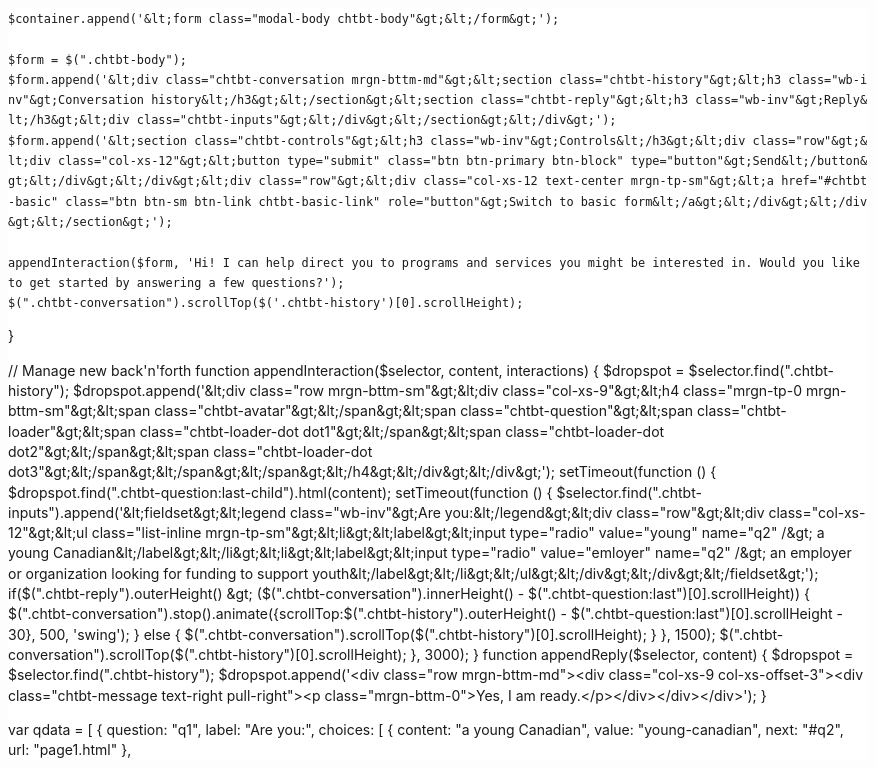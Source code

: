 	$container.append('&lt;form class="modal-body chtbt-body"&gt;&lt;/form&gt;');

	$form = $(".chtbt-body");
	$form.append('&lt;div class="chtbt-conversation mrgn-bttm-md"&gt;&lt;section class="chtbt-history"&gt;&lt;h3 class="wb-inv"&gt;Conversation history&lt;/h3&gt;&lt;/section&gt;&lt;section class="chtbt-reply"&gt;&lt;h3 class="wb-inv"&gt;Reply&lt;/h3&gt;&lt;div class="chtbt-inputs"&gt;&lt;/div&gt;&lt;/section&gt;&lt;/div&gt;');
	$form.append('&lt;section class="chtbt-controls"&gt;&lt;h3 class="wb-inv"&gt;Controls&lt;/h3&gt;&lt;div class="row"&gt;&lt;div class="col-xs-12"&gt;&lt;button type="submit" class="btn btn-primary btn-block" type="button"&gt;Send&lt;/button&gt;&lt;/div&gt;&lt;/div&gt;&lt;div class="row"&gt;&lt;div class="col-xs-12 text-center mrgn-tp-sm"&gt;&lt;a href="#chtbt-basic" class="btn btn-sm btn-link chtbt-basic-link" role="button"&gt;Switch to basic form&lt;/a&gt;&lt;/div&gt;&lt;/div&gt;&lt;/section&gt;');

	appendInteraction($form, 'Hi! I can help direct you to programs and services you might be interested in. Would you like to get started by answering a few questions?');
	$(".chtbt-conversation").scrollTop($('.chtbt-history')[0].scrollHeight);
}

// Manage new back'n'forth
function appendInteraction($selector, content, interactions) {
	$dropspot = $selector.find(".chtbt-history");
	$dropspot.append('&lt;div class="row mrgn-bttm-sm"&gt;&lt;div class="col-xs-9"&gt;&lt;h4 class="mrgn-tp-0 mrgn-bttm-sm"&gt;&lt;span class="chtbt-avatar"&gt;&lt;/span&gt;&lt;span class="chtbt-question"&gt;&lt;span class="chtbt-loader"&gt;&lt;span class="chtbt-loader-dot dot1"&gt;&lt;/span&gt;&lt;span class="chtbt-loader-dot dot2"&gt;&lt;/span&gt;&lt;span class="chtbt-loader-dot dot3"&gt;&lt;/span&gt;&lt;/span&gt;&lt;/span&gt;&lt;/h4&gt;&lt;/div&gt;&lt;/div&gt;');
	setTimeout(function () {
		$dropspot.find(".chtbt-question:last-child").html(content);
		setTimeout(function () {
			$selector.find(".chtbt-inputs").append('&lt;fieldset&gt;&lt;legend class="wb-inv"&gt;Are you:&lt;/legend&gt;&lt;div class="row"&gt;&lt;div class="col-xs-12"&gt;&lt;ul class="list-inline mrgn-tp-sm"&gt;&lt;li&gt;&lt;label&gt;&lt;input type="radio" value="young" name="q2" /&gt; a young Canadian&lt;/label&gt;&lt;/li&gt;&lt;li&gt;&lt;label&gt;&lt;input type="radio" value="emloyer" name="q2" /&gt; an employer or organization looking for funding to support youth&lt;/label&gt;&lt;/li&gt;&lt;/ul&gt;&lt;/div&gt;&lt;/div&gt;&lt;/fieldset&gt;');
			if($(".chtbt-reply").outerHeight() &gt; ($(".chtbt-conversation").innerHeight() - $(".chtbt-question:last")[0].scrollHeight)) {
				$(".chtbt-conversation").stop().animate({scrollTop:$(".chtbt-history").outerHeight() - $(".chtbt-question:last")[0].scrollHeight - 30}, 500, 'swing');
			} else {
				$(".chtbt-conversation").scrollTop($(".chtbt-history")[0].scrollHeight);
			}
		}, 1500);
		$(".chtbt-conversation").scrollTop($(".chtbt-history")[0].scrollHeight);
	}, 3000);
}
function appendReply($selector, content) {
	$dropspot = $selector.find(".chtbt-history");
	$dropspot.append('&lt;div class="row mrgn-bttm-md"&gt;&lt;div class="col-xs-9 col-xs-offset-3"&gt;&lt;div class="chtbt-message text-right pull-right"&gt;&lt;p class="mrgn-bttm-0"&gt;Yes, I am ready.&lt;/p&gt;&lt;/div&gt;&lt;/div&gt;&lt;/div&gt;');
}

var qdata = [
	{
		question: "q1",
		label: "Are you:",
		choices: [
			{
				content: "a young Canadian",
				value: "young-canadian",
				next: "#q2",
				url: "page1.html"
			},